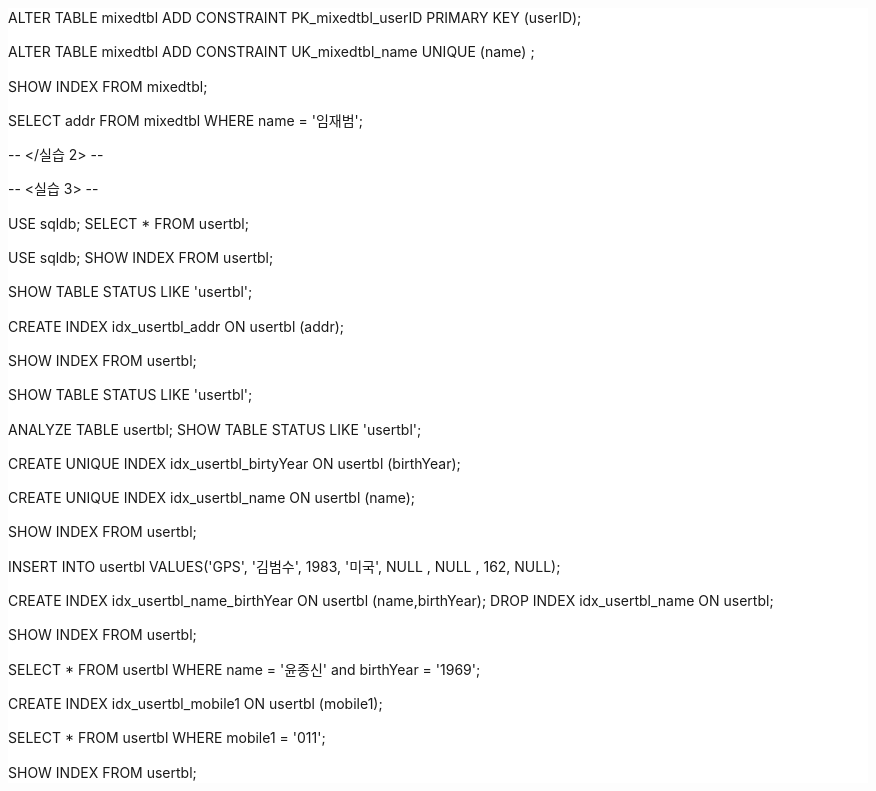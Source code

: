 
ALTER TABLE mixedtbl
	ADD CONSTRAINT PK_mixedtbl_userID
		PRIMARY KEY (userID);

ALTER TABLE mixedtbl
	ADD CONSTRAINT UK_mixedtbl_name
		UNIQUE (name) ;

SHOW INDEX FROM mixedtbl;

SELECT addr FROM mixedtbl WHERE name = '임재범';

-- </실습 2> --



-- <실습 3> --

USE sqldb;
SELECT * FROM usertbl;

USE sqldb;
SHOW INDEX FROM usertbl;

SHOW TABLE STATUS LIKE 'usertbl';

CREATE INDEX idx_usertbl_addr 
   ON usertbl (addr);
   
SHOW INDEX FROM usertbl;

SHOW TABLE STATUS LIKE 'usertbl';

ANALYZE TABLE usertbl;
SHOW TABLE STATUS LIKE 'usertbl';

CREATE UNIQUE INDEX idx_usertbl_birtyYear
	ON usertbl (birthYear);

CREATE UNIQUE INDEX idx_usertbl_name
	ON usertbl (name);

SHOW INDEX FROM usertbl;




INSERT INTO usertbl VALUES('GPS', '김범수', 1983, '미국', NULL  , NULL  , 162, NULL);

CREATE INDEX idx_usertbl_name_birthYear
	ON usertbl (name,birthYear);
DROP INDEX idx_usertbl_name ON usertbl;

SHOW INDEX FROM usertbl;

SELECT * FROM usertbl WHERE name = '윤종신' and birthYear = '1969';

CREATE INDEX idx_usertbl_mobile1
	ON usertbl (mobile1);

SELECT * FROM usertbl WHERE mobile1 = '011';

SHOW INDEX FROM usertbl;
